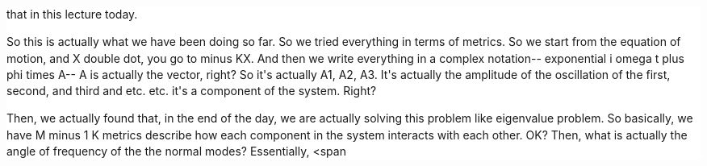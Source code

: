   that</span> <span m="144220">in this</span> <span m="144590">lecture</span>
  <span m="144860">today.</span></p><p><span m="146400">So</span> <span
  m="146510">this</span> <span m="146750">is</span> <span
  m="147010">actually</span> <span m="147620">what</span> <span
  m="147860">we</span> <span m="148070">have</span> <span m="148250">been</span>
  <span m="148460">doing</span> <span m="148790">so</span> <span
  m="149000">far.</span> <span m="150120">So</span> <span m="150230">we</span>
  <span m="150550">tried</span> <span m="150950">everything</span> <span
  m="152000">in</span> <span m="152240">terms</span> <span m="152570">of</span>
  <span m="152690">metrics.</span> <span m="153560">So</span> <span
  m="153710">we</span> <span m="153890">start</span> <span
  m="154250">from</span> <span m="154670">the</span> <span
  m="154890">equation</span> <span m="155350">of</span> <span
  m="155420">motion,</span> <span m="155930">and</span> <span
  m="156210">X</span> <span m="156580">double</span> <span
  m="156950">dot,</span> <span m="157550">you</span> <span m="157610">go</span>
  <span m="157730">to</span> <span m="157880">minus</span> <span
  m="158300">KX.</span> <span m="159530">And</span> <span m="159770">then</span>
  <span m="160490">we</span> <span m="161870">write</span> <span
  m="162170">everything</span> <span m="162860">in</span> <span
  m="163040">a</span> <span m="163100">complex</span> <span
  m="163670">notation--</span> <span m="164760">exponential</span> <span
  m="165020">i omega</span> <span m="165710">t</span> <span
  m="166640">plus</span> <span m="167090">phi</span> <span
  m="167870">times</span> <span m="168440">A--</span> <span m="169240">A
  is</span> <span m="169400">actually</span> <span m="169820">the</span> <span
  m="170300">vector,</span> <span m="170645">right?</span> <span
  m="170990">So</span> <span m="171150">it's</span> <span
  m="171250">actually</span> <span m="171530">A1,</span> <span
  m="172100">A2,</span> <span m="172370">A3.</span> <span m="173590">It's</span>
  <span m="173810">actually</span> <span m="173970">the</span> <span
  m="174250">amplitude</span> <span m="175555">of the</span> <span
  m="175850">oscillation</span> <span m="176810">of</span> <span
  m="176930">the</span> <span m="177080">first,</span> <span
  m="177590">second,</span> <span m="178010">and</span> <span
  m="178130">third</span> <span m="178730">and etc. etc.</span> <span
  m="179490">it's</span> <span m="179640">a</span> <span
  m="179720">component</span> <span m="180980">of</span> <span
  m="181310">the</span> <span m="181430">system.</span> <span
  m="181850">Right?</span></p><p><span m="183140">Then,</span> <span
  m="183530">we</span> <span m="183900">actually</span> <span
  m="184160">found</span> <span m="184610">that,</span> <span
  m="185060">in</span> <span m="185210">the</span> <span m="185360">end</span>
  <span m="185540">of</span> <span m="185660">the</span> <span
  m="185750">day,</span> <span m="186960">we</span> <span m="187150">are</span>
  <span m="187290">actually</span> <span m="187610">solving</span> <span
  m="188150">this</span> <span m="188360">problem</span> <span
  m="189380">like</span> <span m="189920">eigenvalue</span> <span
  m="190760">problem.</span> <span m="192390">So</span> <span
  m="192470">basically,</span> <span m="193260">we</span> <span
  m="193370">have</span> <span m="193640">M</span> <span m="193860">minus</span>
  <span m="194220">1</span> <span m="194485">K</span> <span
  m="194750">metrics</span> <span m="196240">describe</span> <span
  m="196750">how</span> <span m="197300">each</span> <span
  m="197540">component</span> <span m="198500">in</span> <span
  m="198620">the</span> <span m="198740">system</span> <span
  m="199560">interacts</span> <span m="200660">with</span> <span
  m="201050">each</span> <span m="201170">other.</span> <span
  m="201730">OK?</span> <span m="202580">Then,</span> <span
  m="203600">what</span> <span m="203760">is</span> <span
  m="203790">actually</span> <span m="204290">the</span> <span m="205130">angle
  of</span> <span m="205580">frequency</span> <span m="206240">of the</span>
  <span m="206390">the</span> <span m="206480">normal</span> <span
  m="206810">modes?</span> <span m="207590">Essentially,</span> <span